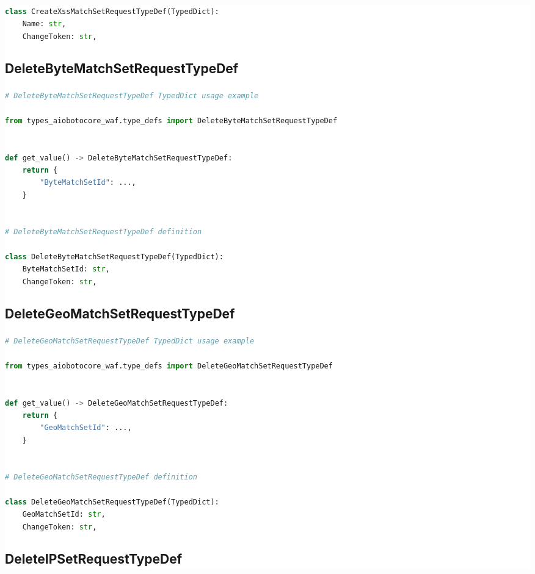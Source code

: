 ```python
class CreateXssMatchSetRequestTypeDef(TypedDict):
    Name: str,
    ChangeToken: str,
```


## DeleteByteMatchSetRequestTypeDef

```python
# DeleteByteMatchSetRequestTypeDef TypedDict usage example

from types_aiobotocore_waf.type_defs import DeleteByteMatchSetRequestTypeDef


def get_value() -> DeleteByteMatchSetRequestTypeDef:
    return {
        "ByteMatchSetId": ...,
    }


# DeleteByteMatchSetRequestTypeDef definition

class DeleteByteMatchSetRequestTypeDef(TypedDict):
    ByteMatchSetId: str,
    ChangeToken: str,
```


## DeleteGeoMatchSetRequestTypeDef

```python
# DeleteGeoMatchSetRequestTypeDef TypedDict usage example

from types_aiobotocore_waf.type_defs import DeleteGeoMatchSetRequestTypeDef


def get_value() -> DeleteGeoMatchSetRequestTypeDef:
    return {
        "GeoMatchSetId": ...,
    }


# DeleteGeoMatchSetRequestTypeDef definition

class DeleteGeoMatchSetRequestTypeDef(TypedDict):
    GeoMatchSetId: str,
    ChangeToken: str,
```


## DeleteIPSetRequestTypeDef
